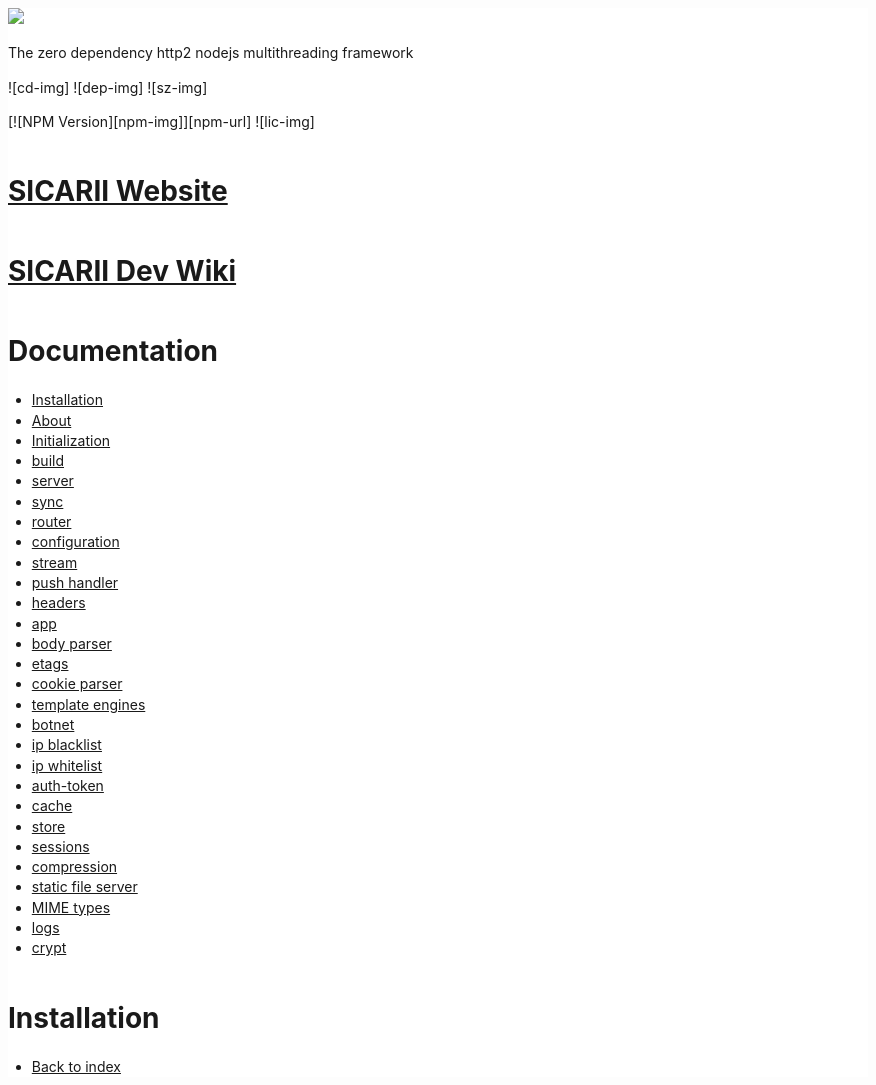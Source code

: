 ![](https://i.ibb.co/GcZZgw0/SICARII-1280.png)

The zero dependency http2 nodejs multithreading framework

![cd-img] ![dep-img] ![sz-img]

[![NPM Version][npm-img]][npm-url] ![lic-img]

# [SICARII Website](https://angeal185.github.io/sicarii/)

# [SICARII Dev Wiki](https://github.com/angeal185/sicarii/wiki)

# Documentation

- [Installation](#installation)
- [About](#about)
- [Initialization](#initialization)
- [build](#build)
- [server](#server)
- [sync](#sync)
- [router](#router)
- [configuration](#configuration)
- [stream](#stream)
- [push handler](#push-handler)
- [headers](#headers)
- [app](#app)
- [body parser](#body-parser)
- [etags](#etags)
- [cookie parser](#cookie-parser)
- [template engines](#template-engines)
- [botnet](#botnet)
- [ip blacklist](#ip-blacklist)
- [ip whitelist](#ip-whitelist)
- [auth-token](#auth-token)
- [cache](#cache)
- [store](#store)
- [sessions](#sessions)
- [compression](#compression)
- [static file server](#static-file-server)
- [MIME types](#mime-types)
- [logs](#logs)
- [crypt](#crypt)


# Installation
- [Back to index](#documentation)
